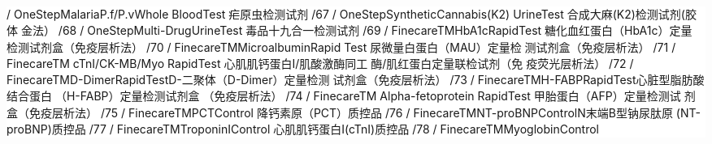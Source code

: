 /
OneStepMalariaP.f/P.vWhole
BloodTest
疟原虫检测试剂
/67
/
OneStepSyntheticCannabis(K2)
UrineTest
合成大麻(K2)检测试剂(胶体
金法）
/68
/
OneStepMulti-DrugUrineTest
毒品十九合一检测试剂
/69
/
FinecareTMHbA1cRapidTest
糖化血红蛋白（HbA1c）定量
检测试剂盒（免疫层析法）
/70
/
FinecareTMMicroalbuminRapid
Test
尿微量白蛋白（MAU）定量检
测试剂盒（免疫层析法）
/71
/
FinecareTM
cTnI/CK-MB/Myo
RapidTest
心肌肌钙蛋白I/肌酸激酶同工
酶/肌红蛋白定量联检试剂（免
疫荧光层析法）
/72
/
FinecareTMD-DimerRapidTestD-二聚体（D-Dimer）定量检测
试剂盒（免疫层析法）
/73
/
FinecareTMH-FABPRapidTest心脏型脂肪酸结合蛋白
（H-FABP）定量检测试剂盒
（免疫层析法）
/74
/
FinecareTM
Alpha-fetoprotein
RapidTest
甲胎蛋白（AFP）定量检测试
剂盒（免疫层析法）
/75
/
FinecareTMPCTControl
降钙素原（PCT）质控品
/76
/
FinecareTMNT-proBNPControlN末端B型钠尿肽原
(NT-proBNP)质控品
/77
/
FinecareTMTroponinIControl
心肌肌钙蛋白I(cTnI)质控品
/78
/
FinecareTMMyoglobinControl